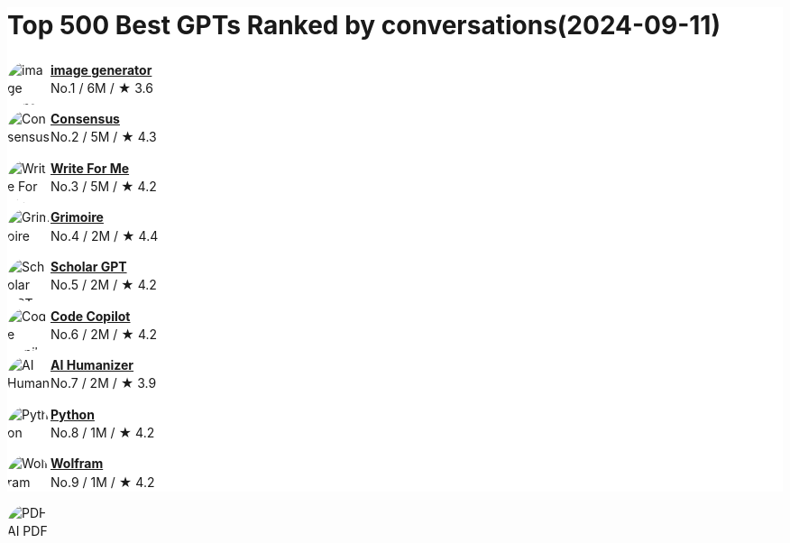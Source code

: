 # Top 500 Best GPTs Ranked by conversations(2024-09-11)

[<img align="left" height="48px" width="48px" style="border-radius:50%" alt="image generator" src="https://files.oaiusercontent.com/file-M1df4Ab7Ow6QCJ871tBUsi0x?se=2123-11-08T17%3A52%3A06Z&sp=r&sv=2021-08-06&sr=b&rscc=max-age%3D31536000%2C%20immutable&rscd=attachment%3B%20filename%3D40face33-c6ad-4a5d-b402-5f7126e8325f.png&sig=G9qnRNHbnnN1gnz2NzVSyjwWvQ6hrGjr%2Be7hbYgnjRs%3D"/>](https://chat.openai.com/g/g-pmuQfob8d?ref=gptshunter)

[**image generator**](https://chat.openai.com/g/g-pmuQfob8d?ref=gptshunter) \
No.1 / 6M / ★ 3.6
    

[<img align="left" height="48px" width="48px" style="border-radius:50%" alt="Consensus" src="https://files.oaiusercontent.com/file-IheK6ysqIDeahH0p0fJRGsDo?se=2124-04-28T18%3A17%3A51Z&sp=r&sv=2023-11-03&sr=b&rscc=max-age%3D1209600%2C%20immutable&rscd=attachment%3B%20filename%3Ddefault-profile.png&sig=bHefKZbsxP2EYBzCeIRhAtBzOkVydZLO1zyQuUUa6PI%3D"/>](https://chat.openai.com/g/g-bo0FiWLY7?ref=gptshunter)

[**Consensus**](https://chat.openai.com/g/g-bo0FiWLY7?ref=gptshunter) \
No.2 / 5M / ★ 4.3
    

[<img align="left" height="48px" width="48px" style="border-radius:50%" alt="Write For Me" src="https://files.oaiusercontent.com/file-hVjI65nZeCAowpoArhSWjynX?se=2123-10-24T11%3A26%3A42Z&sp=r&sv=2021-08-06&sr=b&rscc=max-age%3D31536000%2C%20immutable&rscd=attachment%3B%20filename%3Ded9312a8-bf37-4345-93bd-2e8b54bc2a89.png&sig=nw8OKVAhe0pqBOvG8jlopI5cQ2npVyuHjAjSpr%2BWKFo%3D"/>](https://chat.openai.com/g/g-B3hgivKK9?ref=gptshunter)

[**Write For Me**](https://chat.openai.com/g/g-B3hgivKK9?ref=gptshunter) \
No.3 / 5M / ★ 4.2
    

[<img align="left" height="48px" width="48px" style="border-radius:50%" alt="Grimoire" src="https://files.oaiusercontent.com/file-0iw1nJRFDLfuXLJy3SHURMiE?se=2123-12-26T23%3A31%3A22Z&sp=r&sv=2021-08-06&sr=b&rscc=max-age%3D1209600%2C%20immutable&rscd=attachment%3B%20filename%3DCherished%2520Member.png&sig=vlX1mXOxWn/p7qK07bDbFcK6D1fOdSrvdPnK4h7VOT8%3D"/>](https://chat.openai.com/g/g-n7Rs0IK86?ref=gptshunter)

[**Grimoire**](https://chat.openai.com/g/g-n7Rs0IK86?ref=gptshunter) \
No.4 / 2M / ★ 4.4
    

[<img align="left" height="48px" width="48px" style="border-radius:50%" alt="Scholar GPT" src="https://files.oaiusercontent.com/file-gk3ACPm7Tvy5DHe5aE9fqJ0W?se=2123-12-19T11%3A10%3A14Z&sp=r&sv=2021-08-06&sr=b&rscc=max-age%3D1209600%2C%20immutable&rscd=attachment%3B%20filename%3DFrame%2520612.png&sig=dTPAPU4773Mz4PPaC6kCzsTf7ZiFgLSs/z3%2B3uGxkqY%3D"/>](https://chat.openai.com/g/g-kZ0eYXlJe?ref=gptshunter)

[**Scholar GPT**](https://chat.openai.com/g/g-kZ0eYXlJe?ref=gptshunter) \
No.5 / 2M / ★ 4.2
    

[<img align="left" height="48px" width="48px" style="border-radius:50%" alt="Code Copilot" src="https://files.oaiusercontent.com/file-hbxowtiyxew901FywZXTcb4V?se=2124-03-22T16%3A51%3A30Z&sp=r&sv=2021-08-06&sr=b&rscc=max-age%3D1209600%2C%20immutable&rscd=attachment%3B%20filename%3Dlogo-brighter.png&sig=d/1A/B6wbaTwAWj2ZuPziepcTlEt6UaqNaJhXsY9DrU%3D"/>](https://chat.openai.com/g/g-2DQzU5UZl?ref=gptshunter)

[**Code Copilot**](https://chat.openai.com/g/g-2DQzU5UZl?ref=gptshunter) \
No.6 / 2M / ★ 4.2
    

[<img align="left" height="48px" width="48px" style="border-radius:50%" alt="AI Humanizer" src="https://files.oaiusercontent.com/file-B3J9SZ6f8uh21XyDgNJ236pg?se=2123-10-22T14%3A41%3A35Z&sp=r&sv=2021-08-06&sr=b&rscc=max-age%3D31536000%2C%20immutable&rscd=attachment%3B%20filename%3D579a0db4-4eef-4846-98f7-ff2979eb942e.webp&sig=xs2Th9HWsBkW5G60Vp90UmCc/QeGOrRXjF4XhcPHwhw%3D"/>](https://chat.openai.com/g/g-2azCVmXdy?ref=gptshunter)

[**AI Humanizer**](https://chat.openai.com/g/g-2azCVmXdy?ref=gptshunter) \
No.7 / 2M / ★ 3.9
    

[<img align="left" height="48px" width="48px" style="border-radius:50%" alt="Python" src="https://files.oaiusercontent.com/file-ld53W1TkNJMYK6RyyFboObSW?se=2124-03-13T16%3A35%3A34Z&sp=r&sv=2021-08-06&sr=b&rscc=max-age%3D1209600%2C%20immutable&rscd=attachment%3B%20filename%3D188g7b2m.png&sig=k9Kl7I6av3bDNiu9Z0v0YrYCyvTAJBUrtu7GklMrG0w%3D"/>](https://chat.openai.com/g/g-cKXjWStaE?ref=gptshunter)

[**Python**](https://chat.openai.com/g/g-cKXjWStaE?ref=gptshunter) \
No.8 / 1M / ★ 4.2
    

[<img align="left" height="48px" width="48px" style="border-radius:50%" alt="Wolfram" src="https://files.oaiusercontent.com/file-fGE6EGZCQY73C76MJantfE0d?se=2123-11-20T15%3A51%3A47Z&sp=r&sv=2021-08-06&sr=b&rscc=max-age%3D1209600%2C%20immutable&rscd=attachment%3B%20filename%3DWolfram.png&sig=2QEsZQ5Kxa7XqcJ0uhOOHZMx0qjAhuN2H%2BsZR5p2GXo%3D"/>](https://chat.openai.com/g/g-0S5FXLyFN?ref=gptshunter)

[**Wolfram**](https://chat.openai.com/g/g-0S5FXLyFN?ref=gptshunter) \
No.9 / 1M / ★ 4.2
    

[<img align="left" height="48px" width="48px" style="border-radius:50%" alt="PDF AI PDF" src="https://files.oaiusercontent.com/file-aZFW7yy5PyKXFLXjsKqpylF4?se=2124-05-11T01%3A47%3A19Z&sp=r&sv=2023-11-03&sr=b&rscc=max-age%3D1209600%2C%20immutable&rscd=attachment%3B%20filename%3DWhatsApp%2520Image%25202024-04-12%2520at%252010.06.37%2520AM%2520%25284%2529.jpeg&sig=6S3enP3nZuPKMqTm%2BQD2n0L4AWO%2BBUCLCf13SI8Zu6I%3D"/>](https://chat.openai.com/g/g-V2KIUZSj0?ref=gptshunter)
